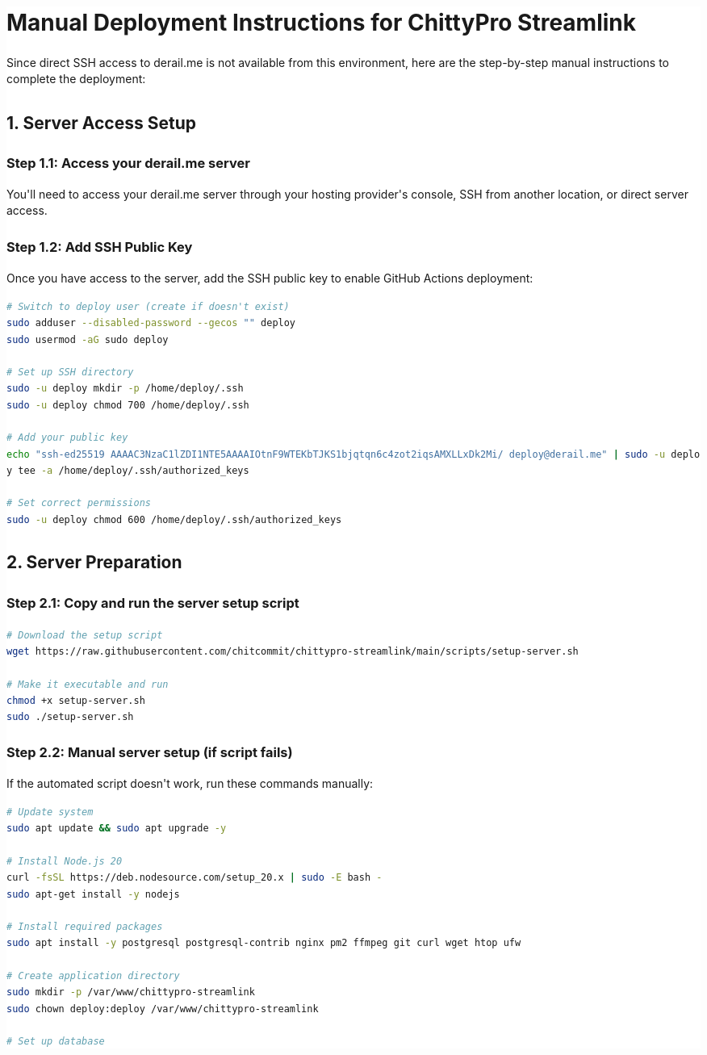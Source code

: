 # Manual Deployment Instructions for ChittyPro Streamlink

Since direct SSH access to derail.me is not available from this environment, here are the step-by-step manual instructions to complete the deployment:

## 1. Server Access Setup

### Step 1.1: Access your derail.me server
You'll need to access your derail.me server through your hosting provider's console, SSH from another location, or direct server access.

### Step 1.2: Add SSH Public Key
Once you have access to the server, add the SSH public key to enable GitHub Actions deployment:

```bash
# Switch to deploy user (create if doesn't exist)
sudo adduser --disabled-password --gecos "" deploy
sudo usermod -aG sudo deploy

# Set up SSH directory
sudo -u deploy mkdir -p /home/deploy/.ssh
sudo -u deploy chmod 700 /home/deploy/.ssh

# Add your public key
echo "ssh-ed25519 AAAAC3NzaC1lZDI1NTE5AAAAIOtnF9WTEKbTJKS1bjqtqn6c4zot2iqsAMXLLxDk2Mi/ deploy@derail.me" | sudo -u deploy tee -a /home/deploy/.ssh/authorized_keys

# Set correct permissions
sudo -u deploy chmod 600 /home/deploy/.ssh/authorized_keys
```

## 2. Server Preparation

### Step 2.1: Copy and run the server setup script
```bash
# Download the setup script
wget https://raw.githubusercontent.com/chitcommit/chittypro-streamlink/main/scripts/setup-server.sh

# Make it executable and run
chmod +x setup-server.sh
sudo ./setup-server.sh
```

### Step 2.2: Manual server setup (if script fails)
If the automated script doesn't work, run these commands manually:

```bash
# Update system
sudo apt update && sudo apt upgrade -y

# Install Node.js 20
curl -fsSL https://deb.nodesource.com/setup_20.x | sudo -E bash -
sudo apt-get install -y nodejs

# Install required packages
sudo apt install -y postgresql postgresql-contrib nginx pm2 ffmpeg git curl wget htop ufw

# Create application directory
sudo mkdir -p /var/www/chittypro-streamlink
sudo chown deploy:deploy /var/www/chittypro-streamlink

# Set up database
```